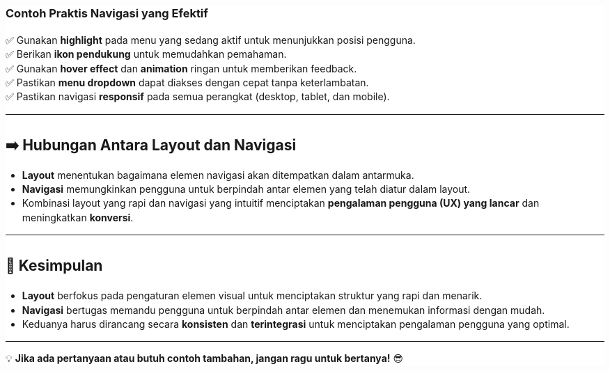 ### **Contoh Praktis Navigasi yang Efektif**
✅ Gunakan **highlight** pada menu yang sedang aktif untuk menunjukkan posisi pengguna.  
✅ Berikan **ikon pendukung** untuk memudahkan pemahaman.  
✅ Gunakan **hover effect** dan **animation** ringan untuk memberikan feedback.  
✅ Pastikan **menu dropdown** dapat diakses dengan cepat tanpa keterlambatan.  
✅ Pastikan navigasi **responsif** pada semua perangkat (desktop, tablet, dan mobile).  

---

## **➡️ Hubungan Antara Layout dan Navigasi**
- **Layout** menentukan bagaimana elemen navigasi akan ditempatkan dalam antarmuka.  
- **Navigasi** memungkinkan pengguna untuk berpindah antar elemen yang telah diatur dalam layout.  
- Kombinasi layout yang rapi dan navigasi yang intuitif menciptakan **pengalaman pengguna (UX) yang lancar** dan meningkatkan **konversi**.  

---

## 🎯 **Kesimpulan**
- **Layout** berfokus pada pengaturan elemen visual untuk menciptakan struktur yang rapi dan menarik.  
- **Navigasi** bertugas memandu pengguna untuk berpindah antar elemen dan menemukan informasi dengan mudah.  
- Keduanya harus dirancang secara **konsisten** dan **terintegrasi** untuk menciptakan pengalaman pengguna yang optimal.  

---

💡 **Jika ada pertanyaan atau butuh contoh tambahan, jangan ragu untuk bertanya!** 😎
